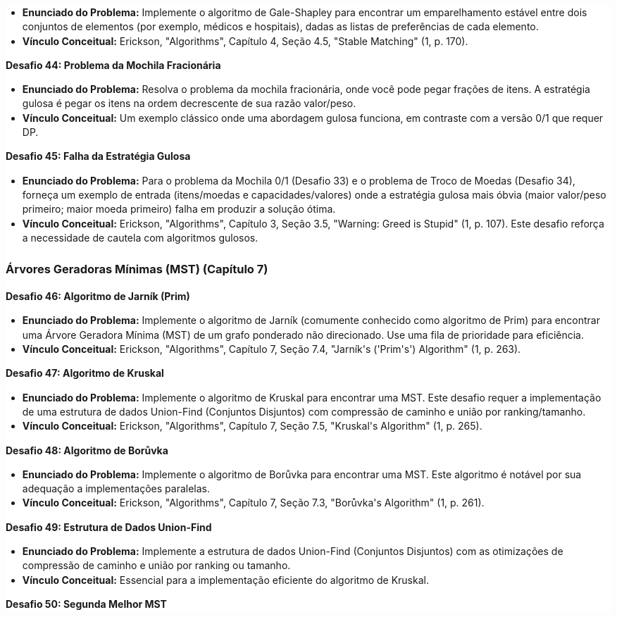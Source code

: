 - **Enunciado do Problema:** Implemente o algoritmo de Gale-Shapley para encontrar um emparelhamento estável entre dois conjuntos de elementos (por exemplo, médicos e hospitais), dadas as listas de preferências de cada elemento.
- **Vínculo Conceitual:** Erickson, "Algorithms", Capítulo 4, Seção 4.5, "Stable Matching" (1, p. 170).

**Desafio 44: Problema da Mochila Fracionária**

- **Enunciado do Problema:** Resolva o problema da mochila fracionária, onde você pode pegar frações de itens. A estratégia gulosa é pegar os itens na ordem decrescente de sua razão valor/peso.
- **Vínculo Conceitual:** Um exemplo clássico onde uma abordagem gulosa funciona, em contraste com a versão 0/1 que requer DP.

**Desafio 45: Falha da Estratégia Gulosa**

- **Enunciado do Problema:** Para o problema da Mochila 0/1 (Desafio 33) e o problema de Troco de Moedas (Desafio 34), forneça um exemplo de entrada (itens/moedas e capacidades/valores) onde a estratégia gulosa mais óbvia (maior valor/peso primeiro; maior moeda primeiro) falha em produzir a solução ótima.
- **Vínculo Conceitual:** Erickson, "Algorithms", Capítulo 3, Seção 3.5, "Warning: Greed is Stupid" (1, p. 107). Este desafio reforça a necessidade de cautela com algoritmos gulosos.



### Árvores Geradoras Mínimas (MST) (Capítulo 7)



**Desafio 46: Algoritmo de Jarník (Prim)**

- **Enunciado do Problema:** Implemente o algoritmo de Jarník (comumente conhecido como algoritmo de Prim) para encontrar uma Árvore Geradora Mínima (MST) de um grafo ponderado não direcionado. Use uma fila de prioridade para eficiência.
- **Vínculo Conceitual:** Erickson, "Algorithms", Capítulo 7, Seção 7.4, "Jarník's ('Prim's') Algorithm" (1, p. 263).

**Desafio 47: Algoritmo de Kruskal**

- **Enunciado do Problema:** Implemente o algoritmo de Kruskal para encontrar uma MST. Este desafio requer a implementação de uma estrutura de dados Union-Find (Conjuntos Disjuntos) com compressão de caminho e união por ranking/tamanho.
- **Vínculo Conceitual:** Erickson, "Algorithms", Capítulo 7, Seção 7.5, "Kruskal's Algorithm" (1, p. 265).

**Desafio 48: Algoritmo de Borůvka**

- **Enunciado do Problema:** Implemente o algoritmo de Borůvka para encontrar uma MST. Este algoritmo é notável por sua adequação a implementações paralelas.
- **Vínculo Conceitual:** Erickson, "Algorithms", Capítulo 7, Seção 7.3, "Borůvka's Algorithm" (1, p. 261).

**Desafio 49: Estrutura de Dados Union-Find**

- **Enunciado do Problema:** Implemente a estrutura de dados Union-Find (Conjuntos Disjuntos) com as otimizações de compressão de caminho e união por ranking ou tamanho.
- **Vínculo Conceitual:** Essencial para a implementação eficiente do algoritmo de Kruskal.

**Desafio 50: Segunda Melhor MST**
